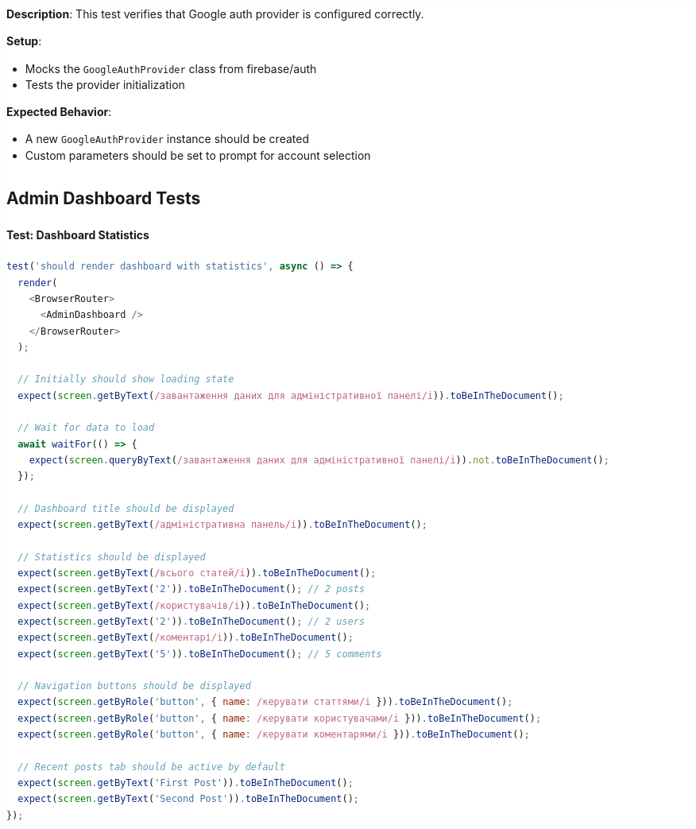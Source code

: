 **Description**: This test verifies that Google auth provider is configured correctly.

**Setup**:
- Mocks the `GoogleAuthProvider` class from firebase/auth
- Tests the provider initialization

**Expected Behavior**:
- A new `GoogleAuthProvider` instance should be created
- Custom parameters should be set to prompt for account selection

## Admin Dashboard Tests

#### Test: Dashboard Statistics
```javascript
test('should render dashboard with statistics', async () => {
  render(
    <BrowserRouter>
      <AdminDashboard />
    </BrowserRouter>
  );
  
  // Initially should show loading state
  expect(screen.getByText(/завантаження даних для адміністративної панелі/i)).toBeInTheDocument();
  
  // Wait for data to load
  await waitFor(() => {
    expect(screen.queryByText(/завантаження даних для адміністративної панелі/i)).not.toBeInTheDocument();
  });
  
  // Dashboard title should be displayed
  expect(screen.getByText(/адміністративна панель/i)).toBeInTheDocument();
  
  // Statistics should be displayed
  expect(screen.getByText(/всього статей/i)).toBeInTheDocument();
  expect(screen.getByText('2')).toBeInTheDocument(); // 2 posts
  expect(screen.getByText(/користувачів/i)).toBeInTheDocument();
  expect(screen.getByText('2')).toBeInTheDocument(); // 2 users
  expect(screen.getByText(/коментарі/i)).toBeInTheDocument();
  expect(screen.getByText('5')).toBeInTheDocument(); // 5 comments
  
  // Navigation buttons should be displayed
  expect(screen.getByRole('button', { name: /керувати статтями/i })).toBeInTheDocument();
  expect(screen.getByRole('button', { name: /керувати користувачами/i })).toBeInTheDocument();
  expect(screen.getByRole('button', { name: /керувати коментарями/i })).toBeInTheDocument();
  
  // Recent posts tab should be active by default
  expect(screen.getByText('First Post')).toBeInTheDocument();
  expect(screen.getByText('Second Post')).toBeInTheDocument();
});
```
